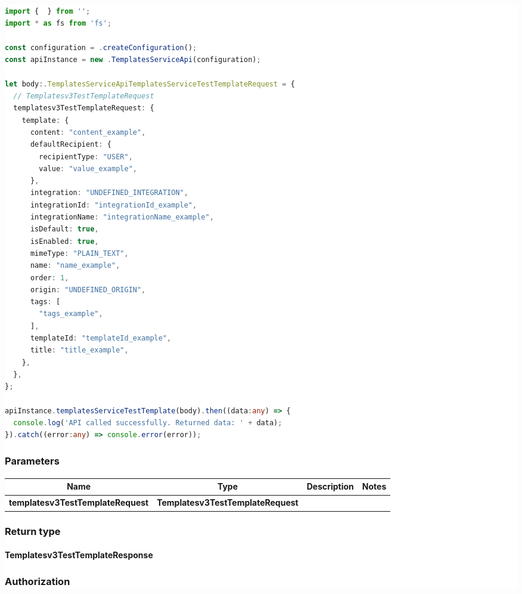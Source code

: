 
```typescript
import {  } from '';
import * as fs from 'fs';

const configuration = .createConfiguration();
const apiInstance = new .TemplatesServiceApi(configuration);

let body:.TemplatesServiceApiTemplatesServiceTestTemplateRequest = {
  // Templatesv3TestTemplateRequest
  templatesv3TestTemplateRequest: {
    template: {
      content: "content_example",
      defaultRecipient: {
        recipientType: "USER",
        value: "value_example",
      },
      integration: "UNDEFINED_INTEGRATION",
      integrationId: "integrationId_example",
      integrationName: "integrationName_example",
      isDefault: true,
      isEnabled: true,
      mimeType: "PLAIN_TEXT",
      name: "name_example",
      order: 1,
      origin: "UNDEFINED_ORIGIN",
      tags: [
        "tags_example",
      ],
      templateId: "templateId_example",
      title: "title_example",
    },
  },
};

apiInstance.templatesServiceTestTemplate(body).then((data:any) => {
  console.log('API called successfully. Returned data: ' + data);
}).catch((error:any) => console.error(error));
```


### Parameters

Name | Type | Description  | Notes
------------- | ------------- | ------------- | -------------
 **templatesv3TestTemplateRequest** | **Templatesv3TestTemplateRequest**|  |


### Return type

**Templatesv3TestTemplateResponse**

### Authorization
